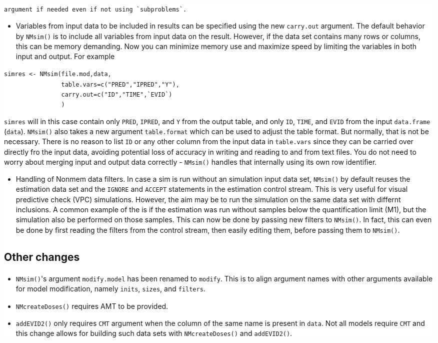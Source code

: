     argument if needed even if not using `subproblems`.

* Variables from input data to be included in results can be specified
  using the new `carry.out` argument. The default behavior by
  `NMsim()` is to include all variables from input data on the
  result. However, if the data set contains many rows or columns, this
  can be memory demanding. Now you can minimize memory use and
  maximize speed by limiting the variables in both input and
  output. For example

```
simres <- NMsim(file.mod,data,
                table.vars=c("PRED","IPRED","Y"),
                carry.out=c("ID","TIME",`EVID`)
                )
```

`simres` will in this case contain only `PRED`, `IPRED`, and `Y` from
the output table, and only `ID`, `TIME`, and `EVID` from the input
`data.frame` (`data`). `NMsim()` also takes a new argument
`table.format` which can be used to adjust the table format. But
normally, that is not be necessary. There is no reason to list `ID` or
any other column from the input data in `table.vars` since they can be
carried over directly fro the input data, avoiding potential loss of
accuracy in writing and reading to and from text files. You do not
need to worry about merging input and output data correctly -
`NMsim()` handles that internally using its own row identifier.

* Handling of Nonmem data filters. In case a sim is run without an
  simulation input data set, `NMsim()` by default reuses the
  estimation data set and the `IGNORE` and `ACCEPT` statements in the
  estimation control stream. This is very useful for visual predictive
  check (VPC) simulations. However, the aim may be to run the
  simulation on the same data set with differnt inclusions. A common
  example of the is if the estimation was run without samples below
  the quantification limit (M1), but the simulation also be performed
  on those samples. This can now be done by passing new filters to
  `NMsim()`. In fact, this can even be done by first reading the
  filters from the control stream, then easily editing them, before
  passing them to `NMsim()`.

## Other changes
* `NMsim()`'s argument `modify.model` has been renamed to
  `modify`. This is to align argument names with other arguments
  available for model modification, namely `inits`, `sizes`, and
  `filters`.

* `NMcreateDoses()` requires AMT to be provided.

* `addEVID2()` only requires `CMT` argument when the column of the
  same name is present in `data`. Not all models require `CMT` and
  this change allows for building such data sets with
  `NMcreateDoses()` and `addEVID2()`.
